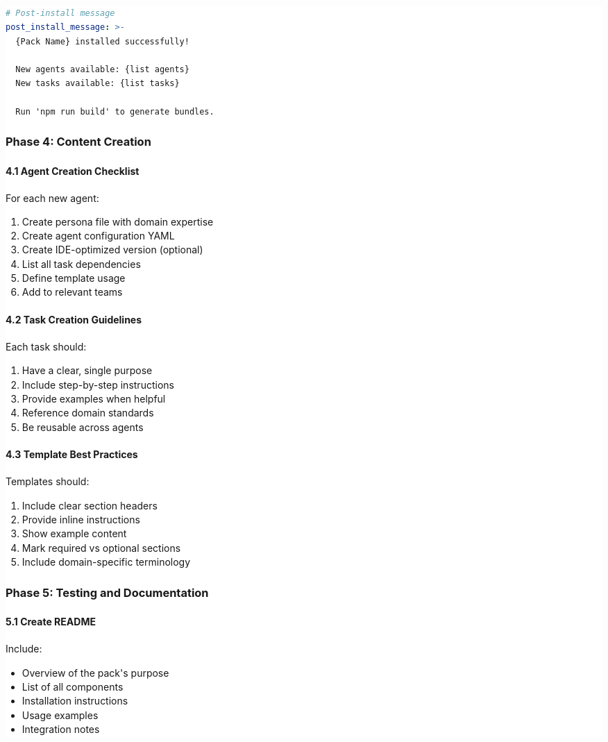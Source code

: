 ```yaml
# Post-install message
post_install_message: >-
  {Pack Name} installed successfully!
  
  New agents available: {list agents}
  New tasks available: {list tasks}
  
  Run 'npm run build' to generate bundles.
```

### Phase 4: Content Creation

#### 4.1 Agent Creation Checklist

For each new agent:

1. Create persona file with domain expertise
2. Create agent configuration YAML
3. Create IDE-optimized version (optional)
4. List all task dependencies
5. Define template usage
6. Add to relevant teams

#### 4.2 Task Creation Guidelines

Each task should:

1. Have a clear, single purpose
2. Include step-by-step instructions
3. Provide examples when helpful
4. Reference domain standards
5. Be reusable across agents

#### 4.3 Template Best Practices

Templates should:

1. Include clear section headers
2. Provide inline instructions
3. Show example content
4. Mark required vs optional sections
5. Include domain-specific terminology

### Phase 5: Testing and Documentation

#### 5.1 Create README

Include:

- Overview of the pack's purpose
- List of all components
- Installation instructions
- Usage examples
- Integration notes
